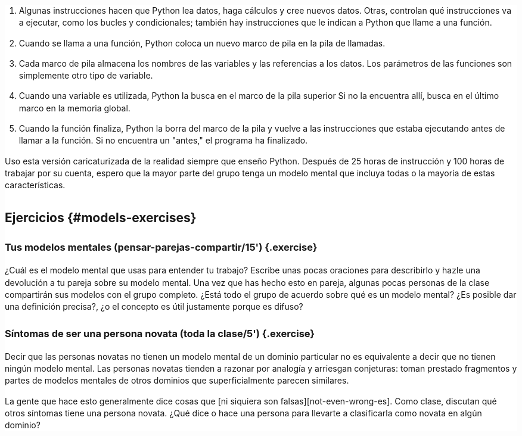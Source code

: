 1. Algunas instrucciones hacen que Python lea datos,
   haga cálculos
   y cree nuevos datos.
   Otras, controlan qué instrucciones va a ejecutar,
   como los bucles y condicionales; también hay instrucciones que
   le indican a Python que llame a una función.

1. Cuando se llama a una función,
   Python coloca un nuevo marco de pila en la pila de llamadas.

1. Cada marco de pila almacena los nombres de las variables y las referencias a los datos.
   Los parámetros de las funciones son simplemente otro tipo de variable.

1. Cuando una variable es utilizada,
   Python la busca en el marco de la pila superior
   Si no la encuentra allí, busca en el último marco en la memoria global.

1. Cuando la función finaliza,
   Python la borra del marco de la pila y vuelve
   a las instrucciones que estaba ejecutando antes de llamar a la función.
   Si no encuentra un "antes,"
   el programa ha finalizado.

Uso esta versión caricaturizada de la realidad siempre que enseño Python.
Después de 25 horas de instrucción y 100 horas de trabajar por su cuenta,
espero que la mayor parte del grupo tenga un modelo mental
que incluya todas o la mayoría de estas características.

## Ejercicios {#models-exercises}

### Tus modelos mentales (pensar-parejas-compartir/15') {.exercise}

¿Cuál es el modelo mental que usas para entender tu trabajo?
Escribe unas pocas oraciones para describirlo y hazle una devolución a tu pareja sobre su modelo mental.
Una vez que has hecho esto en pareja,
algunas pocas personas de la clase compartirán sus modelos con el grupo completo.
¿Está todo el grupo de acuerdo sobre qué es un modelo mental?
¿Es posible dar una definición precisa?,
¿o el concepto es útil justamente porque es difuso?

### Síntomas de ser una persona novata (toda la clase/5') {.exercise}
Decir que las personas novatas no tienen un modelo mental de un dominio particular
no es equivalente a decir que no tienen ningún modelo mental.
Las personas novatas tienden a razonar por analogía y arriesgan conjeturas:
toman prestado fragmentos y partes de modelos mentales de otros dominios que superficialmente parecen similares.

La gente que hace esto generalmente dice cosas que [ni siquiera son falsas][not-even-wrong-es].
Como clase,
discutan qué otros síntomas tiene una persona novata.
¿Qué dice o hace una persona para llevarte a clasificarla como novata en algún dominio?
